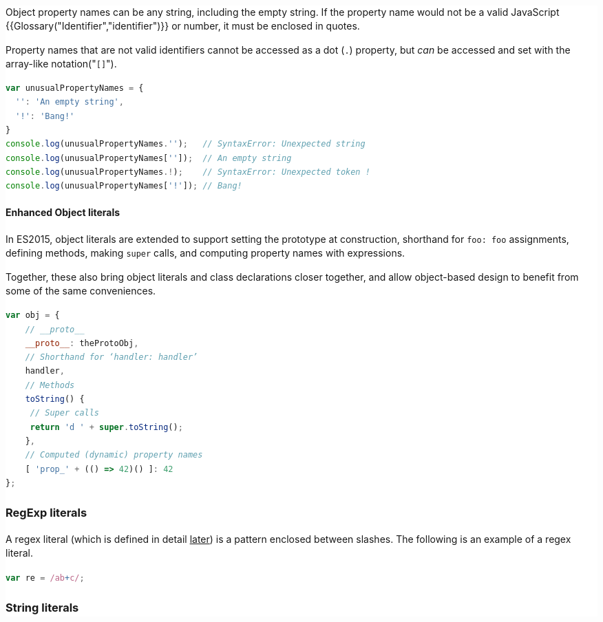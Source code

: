 Object property names can be any string, including the empty string. If the
property name would not be a valid JavaScript
{{Glossary("Identifier","identifier")}} or number, it must be
enclosed in quotes.

Property names that are not valid identifiers cannot be accessed as a dot (`.`)
property, but *can* be accessed and set with the array-like notation("`[]`").

```js
var unusualPropertyNames = {
  '': 'An empty string',
  '!': 'Bang!'
}
console.log(unusualPropertyNames.'');   // SyntaxError: Unexpected string
console.log(unusualPropertyNames['']);  // An empty string
console.log(unusualPropertyNames.!);    // SyntaxError: Unexpected token !
console.log(unusualPropertyNames['!']); // Bang!
```

#### Enhanced Object literals

In ES2015, object literals are extended to support setting the prototype at
construction, shorthand for `foo: foo` assignments, defining methods, making
`super` calls, and computing property names with expressions.

Together, these also bring object literals and class declarations closer
together, and allow object-based design to benefit from some of the same
conveniences.

```js
var obj = {
    // __proto__
    __proto__: theProtoObj,
    // Shorthand for ‘handler: handler’
    handler,
    // Methods
    toString() {
     // Super calls
     return 'd ' + super.toString();
    },
    // Computed (dynamic) property names
    [ 'prop_' + (() => 42)() ]: 42
};
```

### RegExp literals

A regex literal (which is defined in detail
[later](/en-US/docs/Web/JavaScript/Guide/Regular_Expressions)) is a pattern
enclosed between slashes. The following is an example of a regex literal.

```js
var re = /ab+c/;
```

### String literals
